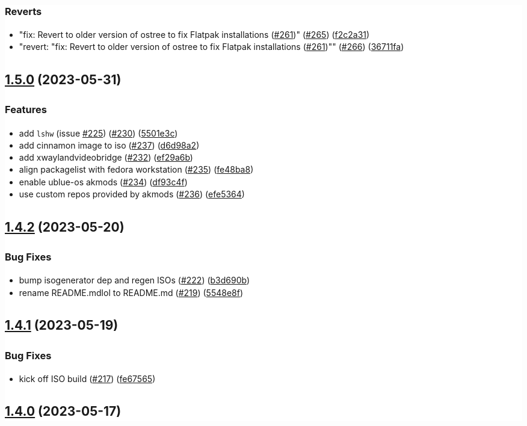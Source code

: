 
### Reverts

* "fix: Revert to older version of ostree to fix Flatpak installations ([#261](https://github.com/ublue-os/main/issues/261))" ([#265](https://github.com/ublue-os/main/issues/265)) ([f2c2a31](https://github.com/ublue-os/main/commit/f2c2a314b57b585c467ebc6bbbb40febfd40a11f))
* "revert: "fix: Revert to older version of ostree to fix Flatpak installations ([#261](https://github.com/ublue-os/main/issues/261))"" ([#266](https://github.com/ublue-os/main/issues/266)) ([36711fa](https://github.com/ublue-os/main/commit/36711fa635afba4dcb2be667fadc96a8d9feeb48))

## [1.5.0](https://github.com/ublue-os/main/compare/v1.4.2...v1.5.0) (2023-05-31)


### Features

* add `lshw` (issue [#225](https://github.com/ublue-os/main/issues/225)) ([#230](https://github.com/ublue-os/main/issues/230)) ([5501e3c](https://github.com/ublue-os/main/commit/5501e3c008aaed027c2bbfc25c3a952a2500db4d))
* add cinnamon image to iso ([#237](https://github.com/ublue-os/main/issues/237)) ([d6d98a2](https://github.com/ublue-os/main/commit/d6d98a238a2d6f9702d428de5ef94011df6a4a3e))
* add xwaylandvideobridge ([#232](https://github.com/ublue-os/main/issues/232)) ([ef29a6b](https://github.com/ublue-os/main/commit/ef29a6bbfc4edd28bebef63994f8a6ab922818a1))
* align packagelist with fedora workstation ([#235](https://github.com/ublue-os/main/issues/235)) ([fe48ba8](https://github.com/ublue-os/main/commit/fe48ba84a061ef193285830f72c95d3f71c7a496))
* enable ublue-os akmods ([#234](https://github.com/ublue-os/main/issues/234)) ([df93c4f](https://github.com/ublue-os/main/commit/df93c4f17fe4262dad7e59233097513c734cc007))
* use custom repos provided by akmods ([#236](https://github.com/ublue-os/main/issues/236)) ([efe5364](https://github.com/ublue-os/main/commit/efe53640acc871ed2d60903774577e8a5565672c))

## [1.4.2](https://github.com/ublue-os/main/compare/v1.4.1...v1.4.2) (2023-05-20)


### Bug Fixes

* bump isogenerator dep and regen ISOs ([#222](https://github.com/ublue-os/main/issues/222)) ([b3d690b](https://github.com/ublue-os/main/commit/b3d690b338e32d28210e00112973e15797cf6749))
* rename README.mdlol to README.md ([#219](https://github.com/ublue-os/main/issues/219)) ([5548e8f](https://github.com/ublue-os/main/commit/5548e8fd8b1b2585dbfb6b07a498c716c7b7521e))

## [1.4.1](https://github.com/ublue-os/main/compare/v1.4.0...v1.4.1) (2023-05-19)


### Bug Fixes

* kick off ISO build ([#217](https://github.com/ublue-os/main/issues/217)) ([fe67565](https://github.com/ublue-os/main/commit/fe675656ad5e7fae24849eb8af200bbd6cf8a588))

## [1.4.0](https://github.com/ublue-os/main/compare/v1.3.3...v1.4.0) (2023-05-17)
